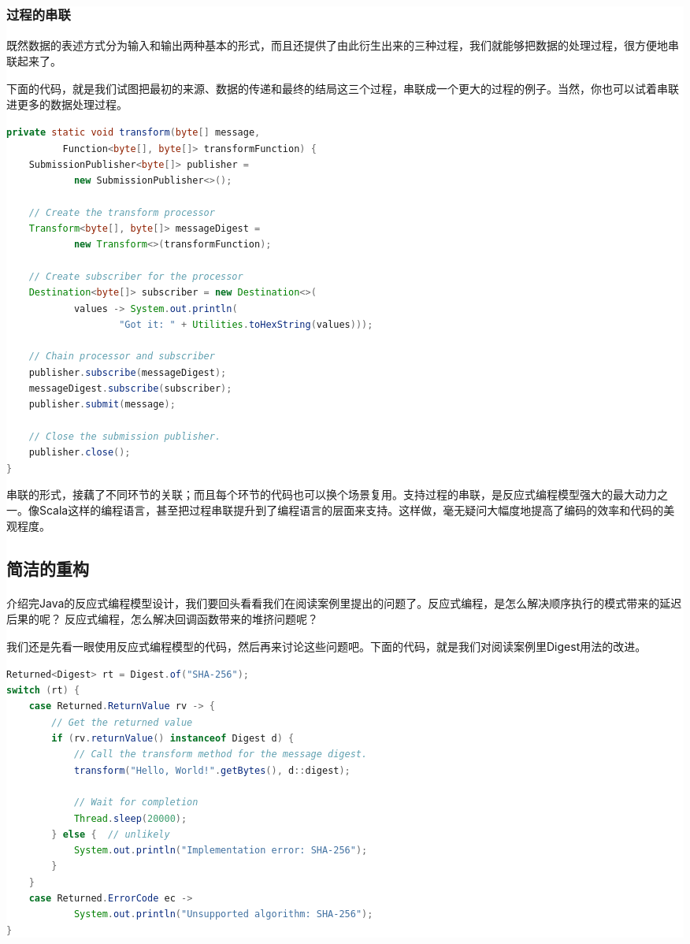 ### **过程的串联**

既然数据的表述方式分为输入和输出两种基本的形式，而且还提供了由此衍生出来的三种过程，我们就能够把数据的处理过程，很方便地串联起来了。

下面的代码，就是我们试图把最初的来源、数据的传递和最终的结局这三个过程，串联成一个更大的过程的例子。当然，你也可以试着串联进更多的数据处理过程。

```java
private static void transform(byte[] message,
          Function<byte[], byte[]> transformFunction) {
    SubmissionPublisher<byte[]> publisher =
            new SubmissionPublisher<>();

    // Create the transform processor
    Transform<byte[], byte[]> messageDigest =
            new Transform<>(transformFunction);

    // Create subscriber for the processor
    Destination<byte[]> subscriber = new Destination<>(
            values -> System.out.println(
                    "Got it: " + Utilities.toHexString(values)));

    // Chain processor and subscriber
    publisher.subscribe(messageDigest);
    messageDigest.subscribe(subscriber);
    publisher.submit(message);

    // Close the submission publisher.
    publisher.close();
}
```

串联的形式，接藕了不同环节的关联；而且每个环节的代码也可以换个场景复用。支持过程的串联，是反应式编程模型强大的最大动力之一。像Scala这样的编程语言，甚至把过程串联提升到了编程语言的层面来支持。这样做，毫无疑问大幅度地提高了编码的效率和代码的美观程度。

## 简洁的重构

介绍完Java的反应式编程模型设计，我们要回头看看我们在阅读案例里提出的问题了。反应式编程，是怎么解决顺序执行的模式带来的延迟后果的呢？ 反应式编程，怎么解决回调函数带来的堆挤问题呢？

我们还是先看一眼使用反应式编程模型的代码，然后再来讨论这些问题吧。下面的代码，就是我们对阅读案例里Digest用法的改进。

```java
Returned<Digest> rt = Digest.of("SHA-256");
switch (rt) {
    case Returned.ReturnValue rv -> {
        // Get the returned value
        if (rv.returnValue() instanceof Digest d) {
            // Call the transform method for the message digest.
            transform("Hello, World!".getBytes(), d::digest);

            // Wait for completion
            Thread.sleep(20000);
        } else {  // unlikely
            System.out.println("Implementation error: SHA-256");
        }
    }
    case Returned.ErrorCode ec ->
            System.out.println("Unsupported algorithm: SHA-256");
}
```
